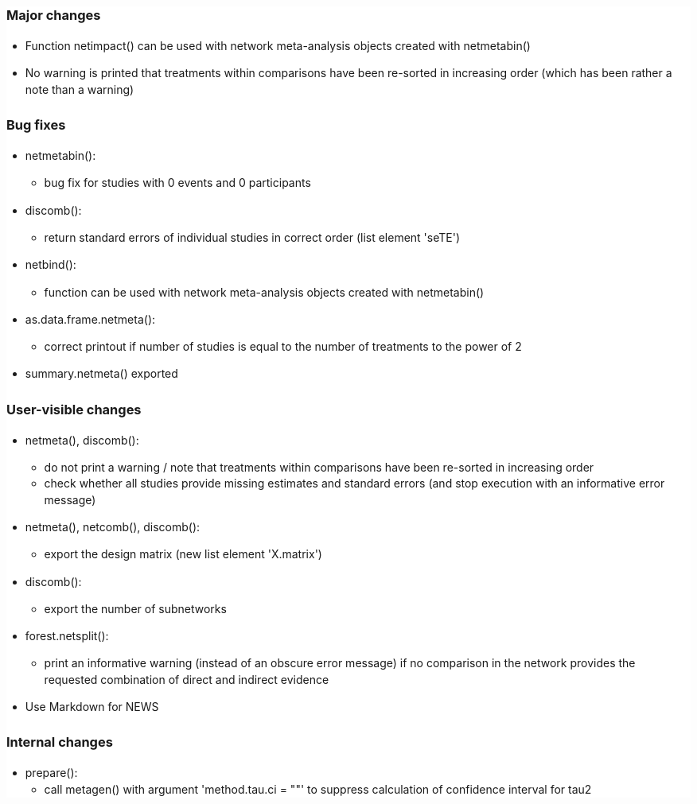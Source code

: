 ### Major changes

* Function netimpact() can be used with network meta-analysis objects
  created with netmetabin()

* No warning is printed that treatments within comparisons have been
  re-sorted in increasing order (which has been rather a note than a
  warning)

### Bug fixes

* netmetabin():
  - bug fix for studies with 0 events and 0 participants
    
* discomb():
  - return standard errors of individual studies in correct order
    (list element 'seTE')

* netbind():
  - function can be used with network meta-analysis objects created
    with netmetabin()
    
* as.data.frame.netmeta():
  - correct printout if number of studies is equal to the number of
    treatments to the power of 2

* summary.netmeta() exported

### User-visible changes

* netmeta(), discomb():
  - do not print a warning / note that treatments within comparisons
    have been re-sorted in increasing order
  - check whether all studies provide missing estimates and standard
    errors (and stop execution with an informative error message)

* netmeta(), netcomb(), discomb():
  - export the design matrix (new list element 'X.matrix')

* discomb():
  - export the number of subnetworks

* forest.netsplit():
  - print an informative warning (instead of an obscure error
    message) if no comparison in the network provides the requested
    combination of direct and indirect evidence

* Use Markdown for NEWS

### Internal changes

* prepare():
  - call metagen() with argument 'method.tau.ci = ""' to suppress
    calculation of confidence interval for tau2

